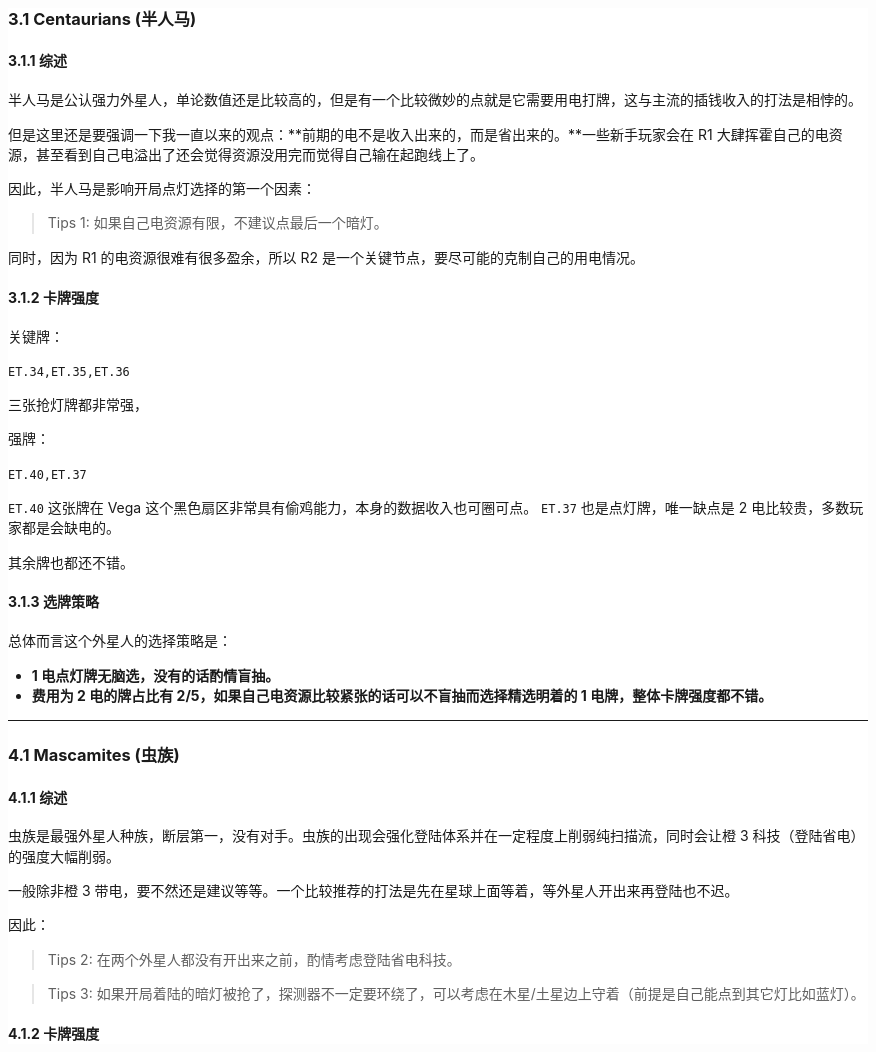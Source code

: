 ### 3.1 Centaurians (半人马)

#### 3.1.1 综述

半人马是公认强力外星人，单论数值还是比较高的，但是有一个比较微妙的点就是它需要用电打牌，这与主流的插钱收入的打法是相悖的。

但是这里还是要强调一下我一直以来的观点：**前期的电不是收入出来的，而是省出来的。**一些新手玩家会在 R1 大肆挥霍自己的电资源，甚至看到自己电溢出了还会觉得资源没用完而觉得自己输在起跑线上了。

因此，半人马是影响开局点灯选择的第一个因素：

> Tips 1: 如果自己电资源有限，不建议点最后一个暗灯。

同时，因为 R1 的电资源很难有很多盈余，所以 R2 是一个关键节点，要尽可能的克制自己的用电情况。

#### 3.1.2 卡牌强度

关键牌：

```seti
ET.34,ET.35,ET.36
```

三张抢灯牌都非常强，

强牌：

```seti
ET.40,ET.37
```

`ET.40` 这张牌在 Vega 这个黑色扇区非常具有偷鸡能力，本身的数据收入也可圈可点。
`ET.37` 也是点灯牌，唯一缺点是 2 电比较贵，多数玩家都是会缺电的。

其余牌也都还不错。

#### 3.1.3 选牌策略

总体而言这个外星人的选择策略是：

- **1 电点灯牌无脑选，没有的话酌情盲抽。**
- **费用为 2 电的牌占比有 2/5，如果自己电资源比较紧张的话可以不盲抽而选择精选明着的 1 电牌，整体卡牌强度都不错。**

---

### 4.1 Mascamites (虫族)

#### 4.1.1 综述

虫族是最强外星人种族，断层第一，没有对手。虫族的出现会强化登陆体系并在一定程度上削弱纯扫描流，同时会让橙 3 科技（登陆省电）的强度大幅削弱。

一般除非橙 3 带电，要不然还是建议等等。一个比较推荐的打法是先在星球上面等着，等外星人开出来再登陆也不迟。

因此：

> Tips 2: 在两个外星人都没有开出来之前，酌情考虑登陆省电科技。

> Tips 3: 如果开局着陆的暗灯被抢了，探测器不一定要环绕了，可以考虑在木星/土星边上守着（前提是自己能点到其它灯比如蓝灯）。

#### 4.1.2 卡牌强度
